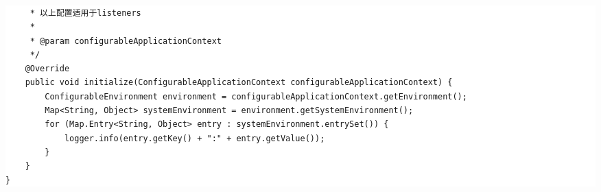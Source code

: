 ```
     * 以上配置适用于listeners
     *
     * @param configurableApplicationContext
     */
    @Override
    public void initialize(ConfigurableApplicationContext configurableApplicationContext) {
        ConfigurableEnvironment environment = configurableApplicationContext.getEnvironment();
        Map<String, Object> systemEnvironment = environment.getSystemEnvironment();
        for (Map.Entry<String, Object> entry : systemEnvironment.entrySet()) {
            logger.info(entry.getKey() + ":" + entry.getValue());
        }
    }
}
```





